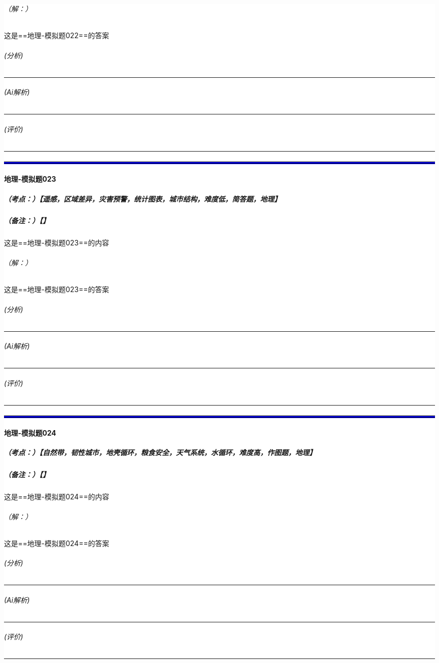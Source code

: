 ###### （解：）
这是==地理-模拟题022==的答案


###### (分析)
---

###### (Ai解析)
---

###### (评价)
---


<hr style="background-color: blue; border-top: 4px double #000; margin: 20px 0;">

#### 地理-模拟题023
##### （考点：）【遥感，区域差异，灾害预警，统计图表，城市结构，难度低，简答题，地理】
##### （备注：）【】
这是==地理-模拟题023==的内容

###### （解：）
这是==地理-模拟题023==的答案


###### (分析)
---

###### (Ai解析)
---

###### (评价)
---


<hr style="background-color: blue; border-top: 4px double #000; margin: 20px 0;">

#### 地理-模拟题024
##### （考点：）【自然带，韧性城市，地壳循环，粮食安全，天气系统，水循环，难度高，作图题，地理】
##### （备注：）【】
这是==地理-模拟题024==的内容

###### （解：）
这是==地理-模拟题024==的答案


###### (分析)
---

###### (Ai解析)
---

###### (评价)
---
